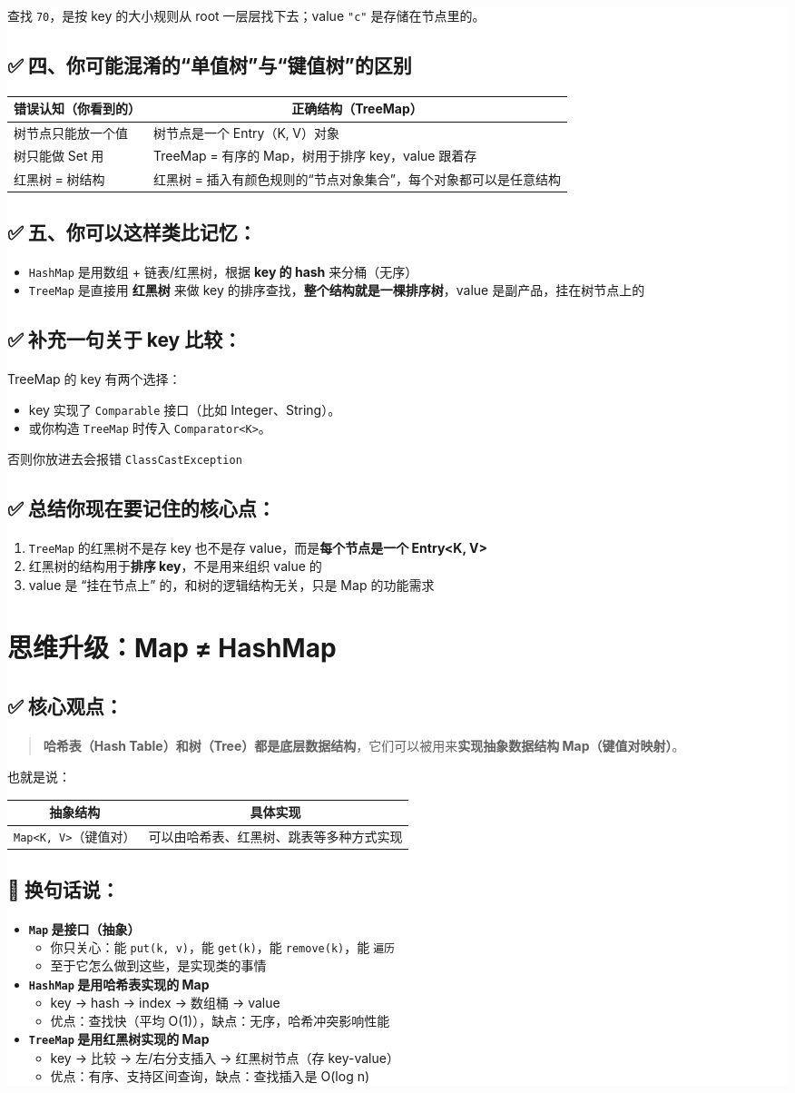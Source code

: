 查找 `70`，是按 key 的大小规则从 root 一层层找下去；value `"c"` 是存储在节点里的。

## ✅ 四、你可能混淆的“单值树”与“键值树”的区别

| 错误认知（你看到的） | 正确结构（TreeMap）                                          |
| -------------------- | ------------------------------------------------------------ |
| 树节点只能放一个值   | 树节点是一个 Entry（K, V）对象                               |
| 树只能做 Set 用      | TreeMap = 有序的 Map，树用于排序 key，value 跟着存           |
| 红黑树 = 树结构      | 红黑树 = 插入有颜色规则的“节点对象集合”，每个对象都可以是任意结构 |

## ✅ 五、你可以这样类比记忆：

- `HashMap` 是用数组 + 链表/红黑树，根据 **key 的 hash** 来分桶（无序）
- `TreeMap` 是直接用 **红黑树** 来做 key 的排序查找，**整个结构就是一棵排序树**，value 是副产品，挂在树节点上的

## ✅ 补充一句关于 key 比较：

TreeMap 的 key 有两个选择：

- key 实现了 `Comparable` 接口（比如 Integer、String）。
- 或你构造 `TreeMap` 时传入 `Comparator<K>`。

否则你放进去会报错 `ClassCastException`

## ✅ 总结你现在要记住的核心点：

1. `TreeMap` 的红黑树不是存 key 也不是存 value，而是**每个节点是一个 Entry<K, V>**
2. 红黑树的结构用于**排序 key**，不是用来组织 value 的
3. value 是 “挂在节点上” 的，和树的逻辑结构无关，只是 Map 的功能需求





# 思维升级：Map ≠ HashMap

## ✅ 核心观点：

> **哈希表（Hash Table）和树（Tree）都是底层数据结构**，它们可以被用来**实现抽象数据结构 Map（键值对映射）**。

也就是说：

| 抽象结构              | 具体实现                                 |
| --------------------- | ---------------------------------------- |
| `Map<K, V>`（键值对） | 可以由哈希表、红黑树、跳表等多种方式实现 |

## 🧠 换句话说：

- **`Map` 是接口（抽象）**
  - 你只关心：能 `put(k, v)`，能 `get(k)`，能 `remove(k)`，能 `遍历`
  - 至于它怎么做到这些，是实现类的事情
- **`HashMap` 是用哈希表实现的 Map**
  - key → hash → index → 数组桶 → value
  - 优点：查找快（平均 O(1)），缺点：无序，哈希冲突影响性能
- **`TreeMap` 是用红黑树实现的 Map**
  - key → 比较 → 左/右分支插入 → 红黑树节点（存 key-value）
  - 优点：有序、支持区间查询，缺点：查找插入是 O(log n)

